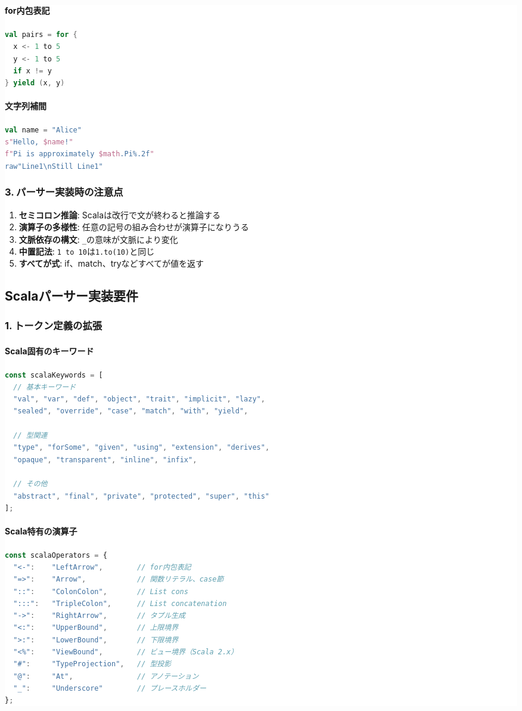 #### for内包表記
```scala
val pairs = for {
  x <- 1 to 5
  y <- 1 to 5
  if x != y
} yield (x, y)
```

#### 文字列補間
```scala
val name = "Alice"
s"Hello, $name!"
f"Pi is approximately $math.Pi%.2f"
raw"Line1\nStill Line1"
```

### 3. パーサー実装時の注意点

1. **セミコロン推論**: Scalaは改行で文が終わると推論する
2. **演算子の多様性**: 任意の記号の組み合わせが演算子になりうる
3. **文脈依存の構文**: `_`の意味が文脈により変化
4. **中置記法**: `1 to 10`は`1.to(10)`と同じ
5. **すべてが式**: if、match、tryなどすべてが値を返す

## Scalaパーサー実装要件

### 1. トークン定義の拡張

#### Scala固有のキーワード
```javascript
const scalaKeywords = [
  // 基本キーワード
  "val", "var", "def", "object", "trait", "implicit", "lazy",
  "sealed", "override", "case", "match", "with", "yield",
  
  // 型関連
  "type", "forSome", "given", "using", "extension", "derives",
  "opaque", "transparent", "inline", "infix",
  
  // その他
  "abstract", "final", "private", "protected", "super", "this"
];
```

#### Scala特有の演算子
```javascript
const scalaOperators = {
  "<-":    "LeftArrow",        // for内包表記
  "=>":    "Arrow",            // 関数リテラル、case節
  "::":    "ColonColon",       // List cons
  ":::":   "TripleColon",      // List concatenation
  "->":    "RightArrow",       // タプル生成
  "<:":    "UpperBound",       // 上限境界
  ">:":    "LowerBound",       // 下限境界
  "<%":    "ViewBound",        // ビュー境界（Scala 2.x）
  "#":     "TypeProjection",   // 型投影
  "@":     "At",               // アノテーション
  "_":     "Underscore"        // プレースホルダー
};
```
